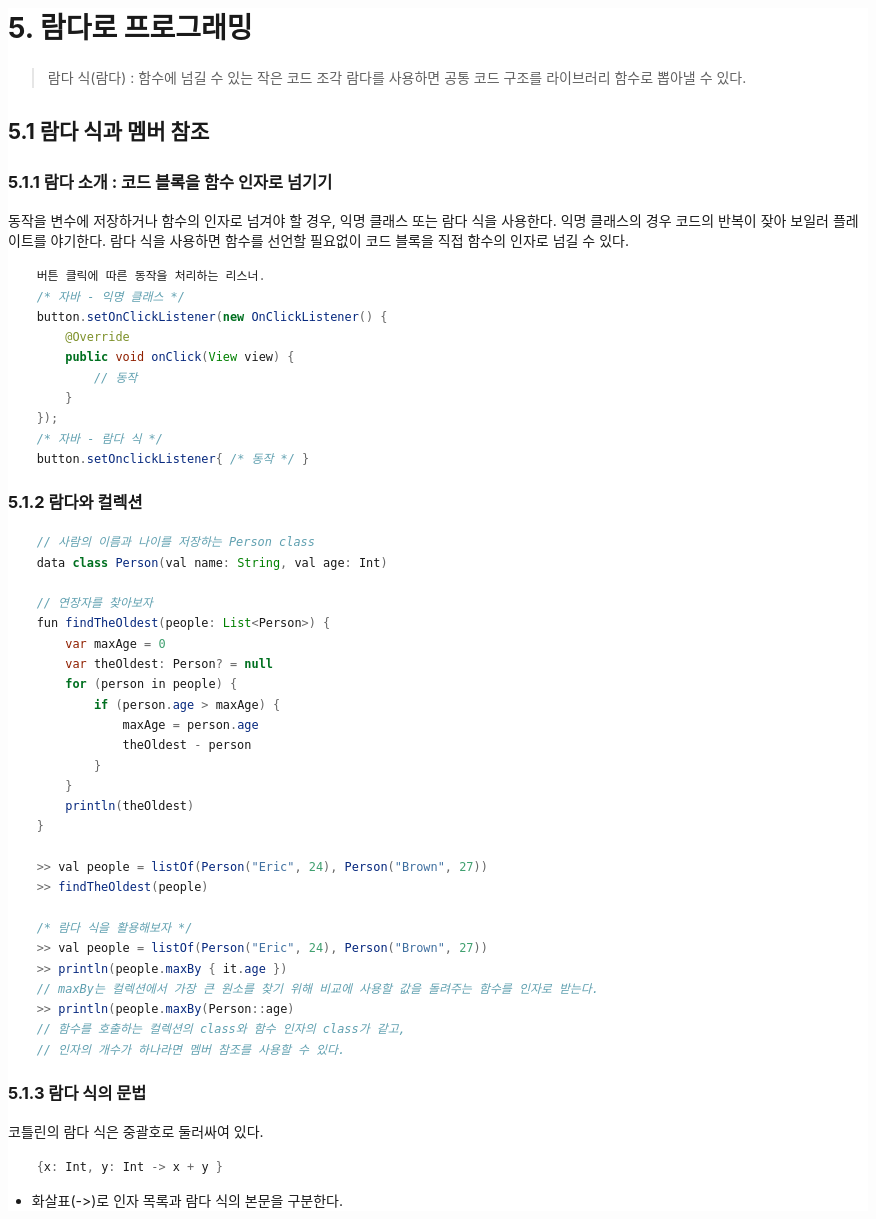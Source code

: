 
# 5. 람다로 프로그래밍
> 람다 식(람다) : 함수에 넘길 수 있는 작은 코드 조각
람다를 사용하면 공통 코드 구조를 라이브러리 함수로 뽑아낼 수 있다.

## 5.1 람다 식과 멤버 참조
### 5.1.1 람다 소개 : 코드 블록을 함수 인자로 넘기기

동작을 변수에 저장하거나 함수의 인자로 넘겨야 할 경우, 익명 클래스 또는 람다 식을 사용한다.
익명 클래스의 경우 코드의 반복이 잦아 보일러 플레이트를 야기한다.
람다 식을 사용하면 함수를 선언할 필요없이 코드 블록을 직접 함수의 인자로 넘길 수 있다.

```java
	버튼 클릭에 따른 동작을 처리하는 리스너.
	/* 자바 - 익명 클래스 */
	button.setOnClickListener(new OnClickListener() {
		@Override
		public void onClick(View view) {
			// 동작 
		}
	});
	/* 자바 - 람다 식 */
	button.setOnclickListener{ /* 동작 */ }
```

### 5.1.2 람다와 컬렉션
```java
	// 사람의 이름과 나이를 저장하는 Person class
	data class Person(val name: String, val age: Int)
	
	// 연장자를 찾아보자
	fun findTheOldest(people: List<Person>) {
		var maxAge = 0
		var theOldest: Person? = null
		for (person in people) {
			if (person.age > maxAge) {
				maxAge = person.age
				theOldest - person
			}
		}
		println(theOldest)
	}

	>> val people = listOf(Person("Eric", 24), Person("Brown", 27))
	>> findTheOldest(people)

	/* 람다 식을 활용해보자 */
	>> val people = listOf(Person("Eric", 24), Person("Brown", 27))
	>> println(people.maxBy { it.age })
	// maxBy는 컬렉션에서 가장 큰 원소를 찾기 위해 비교에 사용할 값을 돌려주는 함수를 인자로 받는다.
	>> println(people.maxBy(Person::age)
	// 함수를 호출하는 컬렉션의 class와 함수 인자의 class가 같고, 
	// 인자의 개수가 하나라면 멤버 참조를 사용할 수 있다.
```
### 5.1.3 람다 식의 문법
코틀린의 람다 식은 중괄호로 둘러싸여 있다.
```java
	{x: Int, y: Int -> x + y }
```
* 화살표(->)로 인자 목록과 람다 식의 본문을 구분한다.
